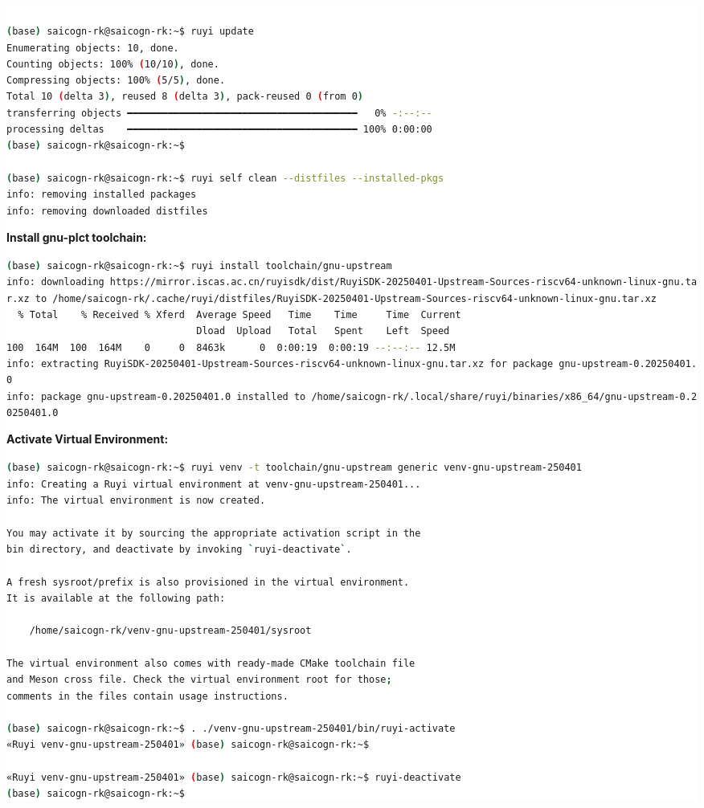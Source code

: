 ```bash

(base) saicogn-rk@saicogn-rk:~$ ruyi update
Enumerating objects: 10, done.
Counting objects: 100% (10/10), done.
Compressing objects: 100% (5/5), done.
Total 10 (delta 3), reused 8 (delta 3), pack-reused 0 (from 0)
transferring objects ━━━━━━━━━━━━━━━━━━━━━━━━━━━━━━━━━━━━━━━━   0% -:--:--
processing deltas    ━━━━━━━━━━━━━━━━━━━━━━━━━━━━━━━━━━━━━━━━ 100% 0:00:00
(base) saicogn-rk@saicogn-rk:~$ 

(base) saicogn-rk@saicogn-rk:~$ ruyi self clean --distfiles --installed-pkgs
info: removing installed packages
info: removing downloaded distfiles
```

**Install gnu-plct toolchain:**

```bash
(base) saicogn-rk@saicogn-rk:~$ ruyi install toolchain/gnu-upstream
info: downloading https://mirror.iscas.ac.cn/ruyisdk/dist/RuyiSDK-20250401-Upstream-Sources-riscv64-unknown-linux-gnu.tar.xz to /home/saicogn-rk/.cache/ruyi/distfiles/RuyiSDK-20250401-Upstream-Sources-riscv64-unknown-linux-gnu.tar.xz
  % Total    % Received % Xferd  Average Speed   Time    Time     Time  Current
                                 Dload  Upload   Total   Spent    Left  Speed
100  164M  100  164M    0     0  8463k      0  0:00:19  0:00:19 --:--:-- 12.5M
info: extracting RuyiSDK-20250401-Upstream-Sources-riscv64-unknown-linux-gnu.tar.xz for package gnu-upstream-0.20250401.0
info: package gnu-upstream-0.20250401.0 installed to /home/saicogn-rk/.local/share/ruyi/binaries/x86_64/gnu-upstream-0.20250401.0
```

**Activate Virtual Environment:**

```bash
(base) saicogn-rk@saicogn-rk:~$ ruyi venv -t toolchain/gnu-upstream generic venv-gnu-upstream-250401
info: Creating a Ruyi virtual environment at venv-gnu-upstream-250401...
info: The virtual environment is now created.

You may activate it by sourcing the appropriate activation script in the
bin directory, and deactivate by invoking `ruyi-deactivate`.

A fresh sysroot/prefix is also provisioned in the virtual environment.
It is available at the following path:

    /home/saicogn-rk/venv-gnu-upstream-250401/sysroot

The virtual environment also comes with ready-made CMake toolchain file
and Meson cross file. Check the virtual environment root for those;
comments in the files contain usage instructions.

(base) saicogn-rk@saicogn-rk:~$ . ./venv-gnu-upstream-250401/bin/ruyi-activate 
«Ruyi venv-gnu-upstream-250401» (base) saicogn-rk@saicogn-rk:~$ 

«Ruyi venv-gnu-upstream-250401» (base) saicogn-rk@saicogn-rk:~$ ruyi-deactivate 
(base) saicogn-rk@saicogn-rk:~$ 
```
